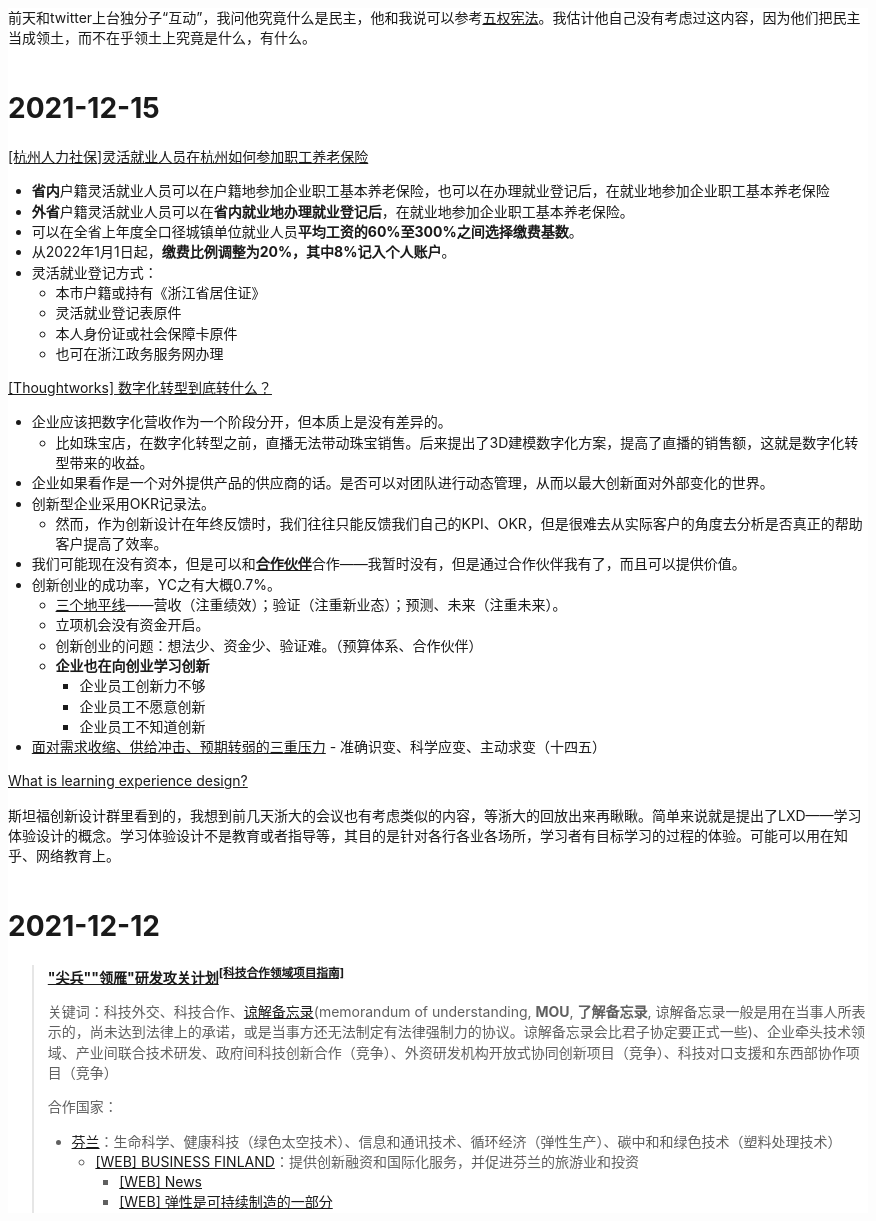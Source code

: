 

前天和twitter上台独分子“互动”，我问他究竟什么是民主，他和我说可以参考[五权宪法](https://zh.wikipedia.org/wiki/%E4%BA%94%E6%AC%8A%E6%86%B2%E6%B3%95)。我估计他自己没有考虑过这内容，因为他们把民主当成领土，而不在乎领土上究竟是什么，有什么。



# 2021-12-15

[[杭州人力社保]灵活就业人员在杭州如何参加职工养老保险](https://mp.weixin.qq.com/s/6dtBV1RVmndo_1FkS7sfRg)

- **省内**户籍灵活就业人员可以在户籍地参加企业职工基本养老保险，也可以在办理就业登记后，在就业地参加企业职工基本养老保险
- **外省**户籍灵活就业人员可以在**省内就业地办理就业登记后**，在就业地参加企业职工基本养老保险。
- 可以在全省上年度全口径城镇单位就业人员**平均工资的60%至300%之间选择缴费基数**。
- 从2022年1月1日起，**缴费比例调整为20%，其中8%记入个人账户**。
- 灵活就业登记方式：
  - 本市户籍或持有《浙江省居住证》
  - 灵活就业登记表原件
  - 本人身份证或社会保障卡原件
  - 也可在浙江政务服务网办理



[[Thoughtworks] 数字化转型到底转什么？](https://live.bilibili.com/4107053)

- 企业应该把数字化营收作为一个阶段分开，但本质上是没有差异的。
  - 比如珠宝店，在数字化转型之前，直播无法带动珠宝销售。后来提出了3D建模数字化方案，提高了直播的销售额，这就是数字化转型带来的收益。
- 企业如果看作是一个对外提供产品的供应商的话。是否可以对团队进行动态管理，从而以最大创新面对外部变化的世界。
- 创新型企业采用OKR记录法。
  - 然而，作为创新设计在年终反馈时，我们往往只能反馈我们自己的KPI、OKR，但是很难去从实际客户的角度去分析是否真正的帮助客户提高了效率。
- 我们可能现在没有资本，但是可以和<u>**合作伙伴**</u>合作——我暂时没有，但是通过合作伙伴我有了，而且可以提供价值。
- 创新创业的成功率，YC之有大概0.7%。
  - [三个地平线](https://wiki.mbalib.com/wiki/%E9%BA%A6%E8%82%AF%E9%94%A1%E4%B8%89%E5%B1%82%E9%9D%A2%E7%90%86%E8%AE%BA)——营收（注重绩效）；验证（注重新业态）；预测、未来（注重未来）。
  - 立项机会没有资金开启。
  - 创新创业的问题：想法少、资金少、验证难。（预算体系、合作伙伴）
  - **企业也在向创业学习创新**
    - 企业员工创新力不够
    - 企业员工不愿意创新
    - 企业员工不知道创新
- [面对需求收缩、供给冲击、预期转弱的三重压力](https://zhuanlan.zhihu.com/p/443910959) - 准确识变、科学应变、主动求变（十四五）



[What is learning experience design?](../设计/学习体验设计-LXD/What%20is%20learning%20experience%20design?)

斯坦福创新设计群里看到的，我想到前几天浙大的会议也有考虑类似的内容，等浙大的回放出来再瞅瞅。简单来说就是提出了LXD——学习体验设计的概念。学习体验设计不是教育或者指导等，其目的是针对各行各业各场所，学习者有目标学习的过程的体验。可能可以用在知乎、网络教育上。



# 2021-12-12

> **["尖兵""领雁"研发攻关计划](http://kjt.zj.gov.cn/art/2021/7/30/art_1229225203_4696153.html)<sup>[[科技合作领域项目指南]](http://kjt.zj.gov.cn/module/download/downfile.jsp?classid=0&filename=8cf1f6554fad4400bd2bd6aa9ccb729c.doc)</sup>**
>
> 关键词：科技外交、科技合作、[谅解备忘录](https://zh.wikipedia.org/wiki/%E8%AB%92%E8%A7%A3%E5%82%99%E5%BF%98%E9%8C%84)(memorandum of understanding, **MOU**, **了解备忘录**, 谅解备忘录一般是用在当事人所表示的，尚未达到法律上的承诺，或是当事方还无法制定有法律强制力的协议。谅解备忘录会比君子协定要正式一些)、企业牵头技术领域、产业间联合技术研发、政府间科技创新合作（竞争）、外资研发机构开放式协同创新项目（竞争）、科技对口支援和东西部协作项目（竞争）
>
> 合作国家：
>
> - [芬兰](https://zh.wikipedia.org/wiki/%E8%8A%AC%E5%85%B0#%E7%BB%8F%E6%B5%8E)：生命科学、健康科技（绿色太空技术）、信息和通讯技术、循环经济（弹性生产）、碳中和和绿色技术（塑料处理技术）
>   - [[WEB] BUSINESS FINLAND](https://www.businessfinland.fi/)：提供创新融资和国际化服务，并促进芬兰的旅游业和投资
>     - [[WEB] News](https://www.businessfinland.fi/suomalaisille-asiakkaille/ajankohtaista)
>     - [[WEB] 弹性是可持续制造的一部分](https://www.businessfinland.fi/ajankohtaista/uutiset/2021/resilienssi-on-osa-kestavaa-valmistusta)